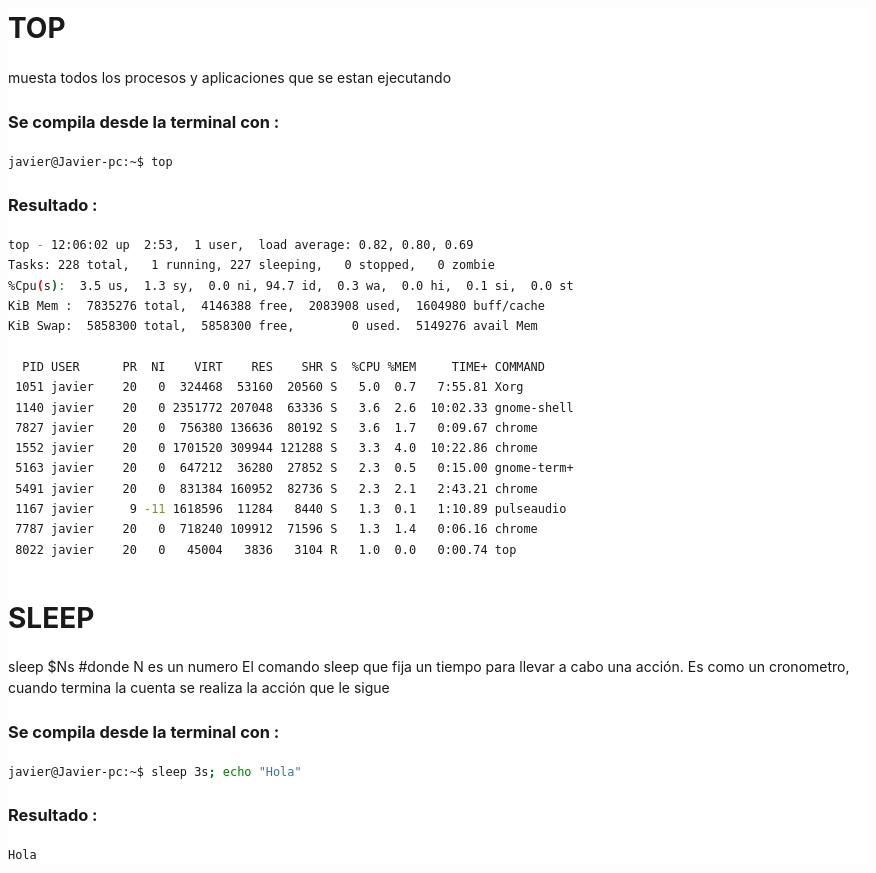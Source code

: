 
# TOP
muesta todos los procesos y aplicaciones que se estan ejecutando
### Se compila desde la terminal con :
```bash
javier@Javier-pc:~$ top
```
### Resultado :
```bash
top - 12:06:02 up  2:53,  1 user,  load average: 0.82, 0.80, 0.69
Tasks: 228 total,   1 running, 227 sleeping,   0 stopped,   0 zombie
%Cpu(s):  3.5 us,  1.3 sy,  0.0 ni, 94.7 id,  0.3 wa,  0.0 hi,  0.1 si,  0.0 st
KiB Mem :  7835276 total,  4146388 free,  2083908 used,  1604980 buff/cache
KiB Swap:  5858300 total,  5858300 free,        0 used.  5149276 avail Mem 

  PID USER      PR  NI    VIRT    RES    SHR S  %CPU %MEM     TIME+ COMMAND     
 1051 javier    20   0  324468  53160  20560 S   5.0  0.7   7:55.81 Xorg        
 1140 javier    20   0 2351772 207048  63336 S   3.6  2.6  10:02.33 gnome-shell 
 7827 javier    20   0  756380 136636  80192 S   3.6  1.7   0:09.67 chrome      
 1552 javier    20   0 1701520 309944 121288 S   3.3  4.0  10:22.86 chrome      
 5163 javier    20   0  647212  36280  27852 S   2.3  0.5   0:15.00 gnome-term+ 
 5491 javier    20   0  831384 160952  82736 S   2.3  2.1   2:43.21 chrome      
 1167 javier     9 -11 1618596  11284   8440 S   1.3  0.1   1:10.89 pulseaudio  
 7787 javier    20   0  718240 109912  71596 S   1.3  1.4   0:06.16 chrome      
 8022 javier    20   0   45004   3836   3104 R   1.0  0.0   0:00.74 top  
```



# SLEEP
sleep $Ns #donde N es un numero
El comando sleep que fija un tiempo para llevar a cabo una acción. Es como un cronometro, cuando termina la cuenta se realiza la acción que le sigue
### Se compila desde la terminal con :
```bash
javier@Javier-pc:~$ sleep 3s; echo "Hola"
```
### Resultado :
```bash
Hola
```







